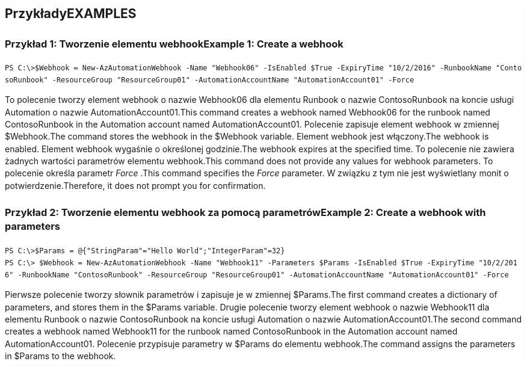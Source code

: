 ## <span data-ttu-id="8e0c6-108">Przykłady</span><span class="sxs-lookup"><span data-stu-id="8e0c6-108">EXAMPLES</span></span>

### <span data-ttu-id="8e0c6-109">Przykład 1: Tworzenie elementu webhook</span><span class="sxs-lookup"><span data-stu-id="8e0c6-109">Example 1: Create a webhook</span></span>
```
PS C:\>$Webhook = New-AzAutomationWebhook -Name "Webhook06" -IsEnabled $True -ExpiryTime "10/2/2016" -RunbookName "ContosoRunbook" -ResourceGroup "ResourceGroup01" -AutomationAccountName "AutomationAccount01" -Force
```

<span data-ttu-id="8e0c6-110">To polecenie tworzy element webhook o nazwie Webhook06 dla elementu Runbook o nazwie ContosoRunbook na koncie usługi Automation o nazwie AutomationAccount01.</span><span class="sxs-lookup"><span data-stu-id="8e0c6-110">This command creates a webhook named Webhook06 for the runbook named ContosoRunbook in the Automation account named AutomationAccount01.</span></span>
<span data-ttu-id="8e0c6-111">Polecenie zapisuje element webhook w zmiennej $Webhook.</span><span class="sxs-lookup"><span data-stu-id="8e0c6-111">The command stores the webhook in the $Webhook variable.</span></span>
<span data-ttu-id="8e0c6-112">Element webhook jest włączony.</span><span class="sxs-lookup"><span data-stu-id="8e0c6-112">The webhook is enabled.</span></span>
<span data-ttu-id="8e0c6-113">Element webhook wygaśnie o określonej godzinie.</span><span class="sxs-lookup"><span data-stu-id="8e0c6-113">The webhook expires at the specified time.</span></span>
<span data-ttu-id="8e0c6-114">To polecenie nie zawiera żadnych wartości parametrów elementu webhook.</span><span class="sxs-lookup"><span data-stu-id="8e0c6-114">This command does not provide any values for webhook parameters.</span></span>
<span data-ttu-id="8e0c6-115">To polecenie określa parametr *Force* .</span><span class="sxs-lookup"><span data-stu-id="8e0c6-115">This command specifies the *Force* parameter.</span></span>
<span data-ttu-id="8e0c6-116">W związku z tym nie jest wyświetlany monit o potwierdzenie.</span><span class="sxs-lookup"><span data-stu-id="8e0c6-116">Therefore, it does not prompt you for confirmation.</span></span>

### <span data-ttu-id="8e0c6-117">Przykład 2: Tworzenie elementu webhook za pomocą parametrów</span><span class="sxs-lookup"><span data-stu-id="8e0c6-117">Example 2: Create a webhook with parameters</span></span>
```
PS C:\>$Params = @{"StringParam"="Hello World";"IntegerParam"=32}
PS C:\> $Webhook = New-AzAutomationWebhook -Name "Webhook11" -Parameters $Params -IsEnabled $True -ExpiryTime "10/2/2016" -RunbookName "ContosoRunbook" -ResourceGroup "ResourceGroup01" -AutomationAccountName "AutomationAccount01" -Force
```

<span data-ttu-id="8e0c6-118">Pierwsze polecenie tworzy słownik parametrów i zapisuje je w zmiennej $Params.</span><span class="sxs-lookup"><span data-stu-id="8e0c6-118">The first command creates a dictionary of parameters, and stores them in the $Params variable.</span></span>
<span data-ttu-id="8e0c6-119">Drugie polecenie tworzy element webhook o nazwie Webhook11 dla elementu Runbook o nazwie ContosoRunbook na koncie usługi Automation o nazwie AutomationAccount01.</span><span class="sxs-lookup"><span data-stu-id="8e0c6-119">The second command creates a webhook named Webhook11 for the runbook named ContosoRunbook in the Automation account named AutomationAccount01.</span></span>
<span data-ttu-id="8e0c6-120">Polecenie przypisuje parametry w $Params do elementu webhook.</span><span class="sxs-lookup"><span data-stu-id="8e0c6-120">The command assigns the parameters in $Params to the webhook.</span></span>
